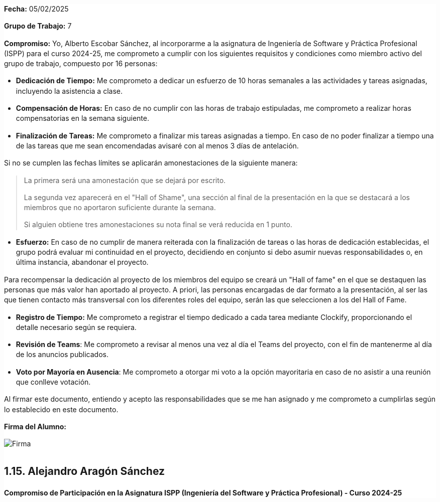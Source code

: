 **Fecha:** 05/02/2025

**Grupo de Trabajo:** 7

**Compromiso:** Yo, Alberto Escobar Sánchez, al incorporarme a la asignatura de Ingeniería de Software y Práctica Profesional (ISPP) para el curso 2024-25, me comprometo a cumplir con los siguientes requisitos y condiciones como miembro activo del grupo de trabajo, compuesto por 16 personas:

- **Dedicación de Tiempo:** Me comprometo a dedicar un esfuerzo de 10 horas semanales a las actividades y tareas asignadas, incluyendo la asistencia a clase.

- **Compensación de Horas:** En caso de no cumplir con las horas de trabajo estipuladas, me comprometo a realizar horas compensatorias en la semana siguiente.

- **Finalización de Tareas:** Me comprometo a finalizar mis tareas asignadas a tiempo. En caso de no poder finalizar a tiempo una de las tareas que me sean encomendadas avisaré con al menos 3 días de antelación.

Si no se cumplen las fechas límites se aplicarán amonestaciones de la siguiente manera:

> La primera será una amonestación que se dejará por escrito.
>
> La segunda vez aparecerá en el "Hall of Shame", una sección al final de la presentación en la que se destacará a los miembros que no aportaron suficiente durante la semana.
>
> Si alguien obtiene tres amonestaciones su nota final se verá reducida en 1 punto.

- **Esfuerzo:** En caso de no cumplir de manera reiterada con la finalización de tareas o las horas de dedicación establecidas, el grupo podrá evaluar mi continuidad en el proyecto, decidiendo en conjunto si debo asumir nuevas responsabilidades o, en última instancia, abandonar el proyecto.

Para recompensar la dedicación al proyecto de los miembros del equipo se creará un "Hall of fame" en el que se destaquen las personas que más valor han aportado al proyecto. A priori, las personas encargadas de dar formato a la presentación, al ser las que tienen contacto más transversal con los diferentes roles del equipo, serán las que seleccionen a los del Hall of Fame.

- **Registro de Tiempo:** Me comprometo a registrar el tiempo dedicado a cada tarea mediante Clockify, proporcionando el detalle necesario según se requiera.

- **Revisión de Teams**: Me comprometo a revisar al menos una vez al día el Teams del proyecto, con el fin de mantenerme al día de los anuncios publicados.

- **Voto por Mayoría en Ausencia**: Me comprometo a otorgar mi voto a la opción mayoritaria en caso de no asistir a una reunión que conlleve votación.

Al firmar este documento, entiendo y acepto las responsabilidades que se me han asignado y me comprometo a cumplirlas según lo establecido en este documento.

**Firma del Alumno:**

![Firma](../Imagenes/Equipo/Firmas/FirmaAlberto.png)

## 1.15. Alejandro Aragón Sánchez

**Compromiso de Participación en la Asignatura ISPP (Ingeniería del Software y Práctica Profesional) - Curso 2024-25**

